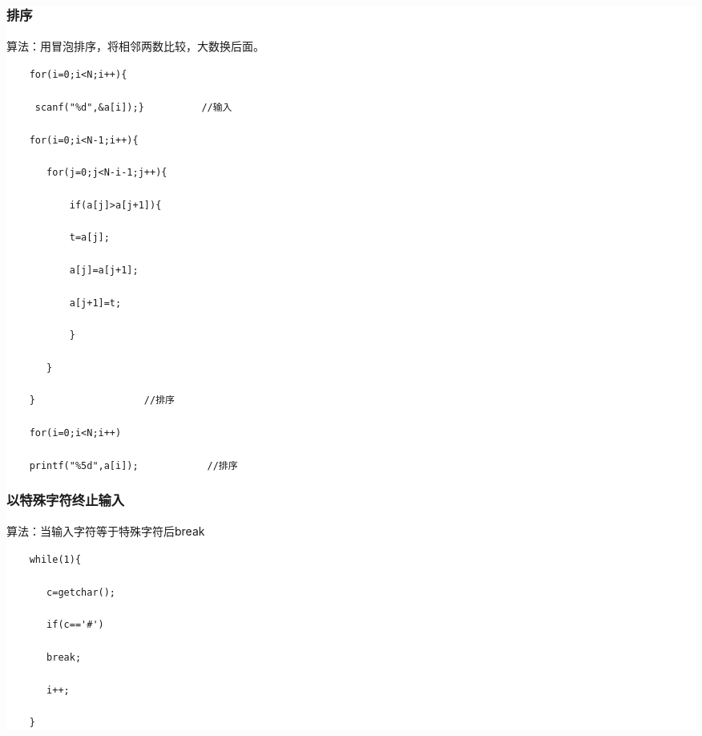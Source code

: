  

### 排序

算法：用冒泡排序，将相邻两数比较，大数换后面。

```
    for(i=0;i<N;i++){

​     scanf("%d",&a[i]);}          //输入

​    for(i=0;i<N-1;i++){

​       for(j=0;j<N-i-1;j++){

​           if(a[j]>a[j+1]){

​           t=a[j];

​           a[j]=a[j+1];

​           a[j+1]=t;

​           }

​       }

​    }                   //排序

​    for(i=0;i<N;i++)

​    printf("%5d",a[i]);            //排序       
```

 

### 以特殊字符终止输入

算法：当输入字符等于特殊字符后break

```
    while(1){

​       c=getchar();

​       if(c=='#')

​       break;

​       i++;

​    }
```

 